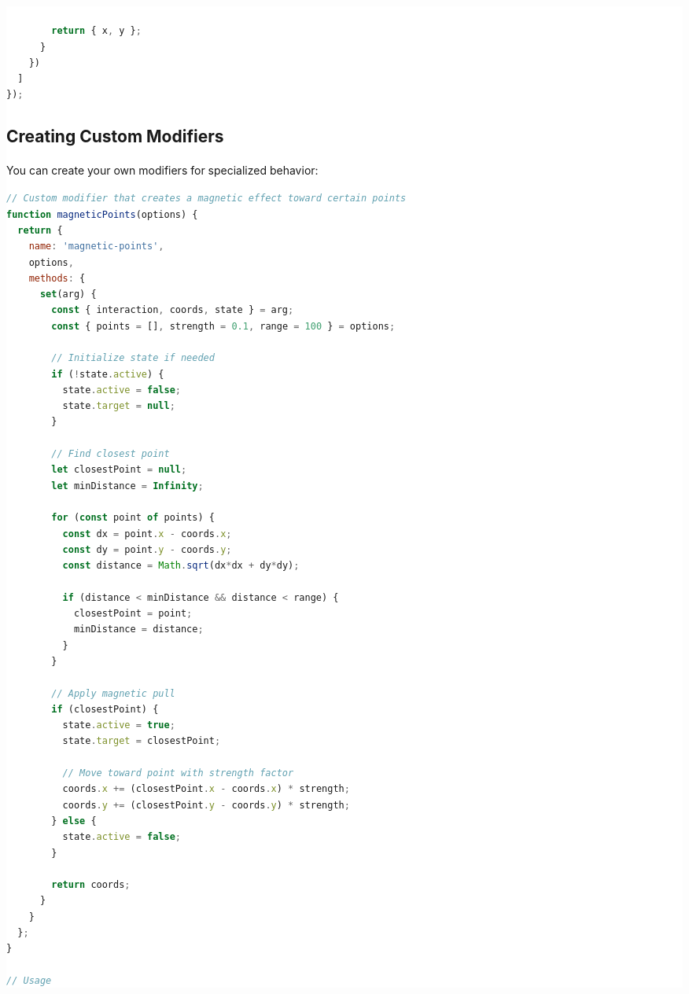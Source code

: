 ```javascript
        
        return { x, y };
      }
    })
  ]
});
```

## Creating Custom Modifiers

You can create your own modifiers for specialized behavior:

```javascript
// Custom modifier that creates a magnetic effect toward certain points
function magneticPoints(options) {
  return {
    name: 'magnetic-points',
    options,
    methods: {
      set(arg) {
        const { interaction, coords, state } = arg;
        const { points = [], strength = 0.1, range = 100 } = options;
        
        // Initialize state if needed
        if (!state.active) {
          state.active = false;
          state.target = null;
        }
        
        // Find closest point
        let closestPoint = null;
        let minDistance = Infinity;
        
        for (const point of points) {
          const dx = point.x - coords.x;
          const dy = point.y - coords.y;
          const distance = Math.sqrt(dx*dx + dy*dy);
          
          if (distance < minDistance && distance < range) {
            closestPoint = point;
            minDistance = distance;
          }
        }
        
        // Apply magnetic pull
        if (closestPoint) {
          state.active = true;
          state.target = closestPoint;
          
          // Move toward point with strength factor
          coords.x += (closestPoint.x - coords.x) * strength;
          coords.y += (closestPoint.y - coords.y) * strength;
        } else {
          state.active = false;
        }
        
        return coords;
      }
    }
  };
}

// Usage
```